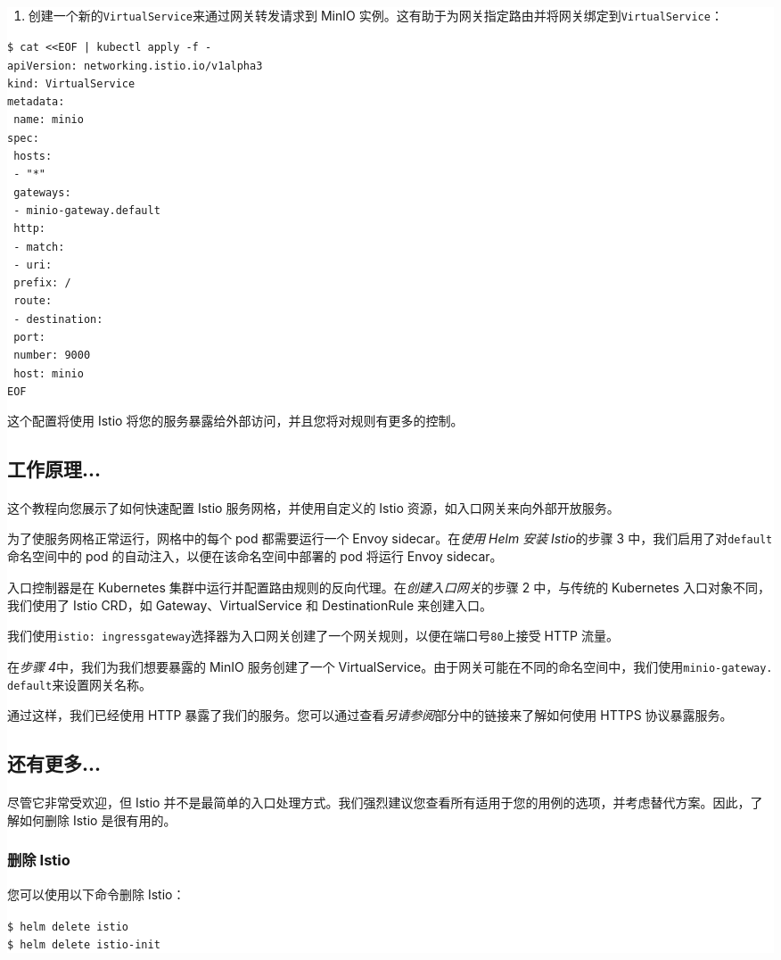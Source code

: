 1.  创建一个新的`VirtualService`来通过网关转发请求到 MinIO 实例。这有助于为网关指定路由并将网关绑定到`VirtualService`：

```
$ cat <<EOF | kubectl apply -f -
apiVersion: networking.istio.io/v1alpha3
kind: VirtualService
metadata:
 name: minio
spec:
 hosts:
 - "*"
 gateways:
 - minio-gateway.default
 http:
 - match:
 - uri:
 prefix: /
 route:
 - destination:
 port:
 number: 9000
 host: minio
EOF
```

这个配置将使用 Istio 将您的服务暴露给外部访问，并且您将对规则有更多的控制。

## 工作原理...

这个教程向您展示了如何快速配置 Istio 服务网格，并使用自定义的 Istio 资源，如入口网关来向外部开放服务。

为了使服务网格正常运行，网格中的每个 pod 都需要运行一个 Envoy sidecar。在*使用 Helm 安装 Istio*的步骤 3 中，我们启用了对`default`命名空间中的 pod 的自动注入，以便在该命名空间中部署的 pod 将运行 Envoy sidecar。

入口控制器是在 Kubernetes 集群中运行并配置路由规则的反向代理。在*创建入口网关*的步骤 2 中，与传统的 Kubernetes 入口对象不同，我们使用了 Istio CRD，如 Gateway、VirtualService 和 DestinationRule 来创建入口。

我们使用`istio: ingressgateway`选择器为入口网关创建了一个网关规则，以便在端口号`80`上接受 HTTP 流量。

在*步骤 4*中，我们为我们想要暴露的 MinIO 服务创建了一个 VirtualService。由于网关可能在不同的命名空间中，我们使用`minio-gateway.default`来设置网关名称。

通过这样，我们已经使用 HTTP 暴露了我们的服务。您可以通过查看*另请参阅*部分中的链接来了解如何使用 HTTPS 协议暴露服务。

## 还有更多...

尽管它非常受欢迎，但 Istio 并不是最简单的入口处理方式。我们强烈建议您查看所有适用于您的用例的选项，并考虑替代方案。因此，了解如何删除 Istio 是很有用的。

### 删除 Istio

您可以使用以下命令删除 Istio：

```
$ helm delete istio
$ helm delete istio-init
```
